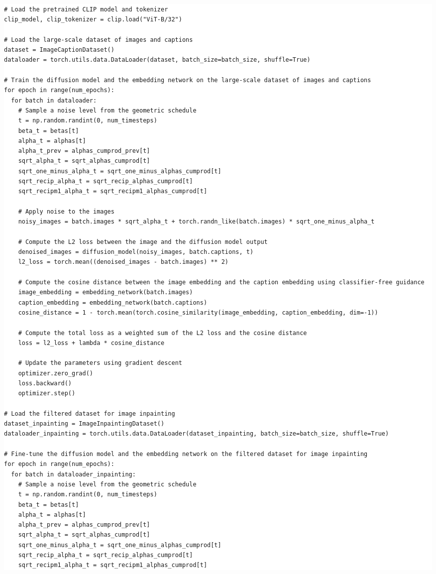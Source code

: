 ```
# Load the pretrained CLIP model and tokenizer
clip_model, clip_tokenizer = clip.load("ViT-B/32")

# Load the large-scale dataset of images and captions
dataset = ImageCaptionDataset()
dataloader = torch.utils.data.DataLoader(dataset, batch_size=batch_size, shuffle=True)

# Train the diffusion model and the embedding network on the large-scale dataset of images and captions
for epoch in range(num_epochs):
  for batch in dataloader:
    # Sample a noise level from the geometric schedule
    t = np.random.randint(0, num_timesteps)
    beta_t = betas[t]
    alpha_t = alphas[t]
    alpha_t_prev = alphas_cumprod_prev[t]
    sqrt_alpha_t = sqrt_alphas_cumprod[t]
    sqrt_one_minus_alpha_t = sqrt_one_minus_alphas_cumprod[t]
    sqrt_recip_alpha_t = sqrt_recip_alphas_cumprod[t]
    sqrt_recipm1_alpha_t = sqrt_recipm1_alphas_cumprod[t]

    # Apply noise to the images
    noisy_images = batch.images * sqrt_alpha_t + torch.randn_like(batch.images) * sqrt_one_minus_alpha_t

    # Compute the L2 loss between the image and the diffusion model output
    denoised_images = diffusion_model(noisy_images, batch.captions, t)
    l2_loss = torch.mean((denoised_images - batch.images) ** 2)

    # Compute the cosine distance between the image embedding and the caption embedding using classifier-free guidance
    image_embedding = embedding_network(batch.images)
    caption_embedding = embedding_network(batch.captions)
    cosine_distance = 1 - torch.mean(torch.cosine_similarity(image_embedding, caption_embedding, dim=-1))

    # Compute the total loss as a weighted sum of the L2 loss and the cosine distance
    loss = l2_loss + lambda * cosine_distance

    # Update the parameters using gradient descent
    optimizer.zero_grad()
    loss.backward()
    optimizer.step()

# Load the filtered dataset for image inpainting
dataset_inpainting = ImageInpaintingDataset()
dataloader_inpainting = torch.utils.data.DataLoader(dataset_inpainting, batch_size=batch_size, shuffle=True)

# Fine-tune the diffusion model and the embedding network on the filtered dataset for image inpainting
for epoch in range(num_epochs):
  for batch in dataloader_inpainting:
    # Sample a noise level from the geometric schedule
    t = np.random.randint(0, num_timesteps)
    beta_t = betas[t]
    alpha_t = alphas[t]
    alpha_t_prev = alphas_cumprod_prev[t]
    sqrt_alpha_t = sqrt_alphas_cumprod[t]
    sqrt_one_minus_alpha_t = sqrt_one_minus_alphas_cumprod[t]
    sqrt_recip_alpha_t = sqrt_recip_alphas_cumprod[t]
    sqrt_recipm1_alpha_t = sqrt_recipm1_alphas_cumprod[t]

```

[1]: https://arxiv.org/abs/2112.10741 "[2112.10741] GLIDE: Towards Photorealistic Image Generation and Editing ..."
[2]: https://scholar.archive.org/work/x5k7clogsfbjhnft6xqngksabq "GLIDE: Towards Photorealistic Image Generation and Editing with Text ..."
[3]: https://arxiv.org/pdf/2112.10741.pdf "arXiv.org e-Print archive"
[4]: http://export.arxiv.org/abs/2211.10741v3 "[2211.10741v3] Generalization of Romanoff's theorem"
[1]: https://arxiv.org/abs/2112.10741 "[2112.10741] GLIDE: Towards Photorealistic Image Generation and Editing ..."
[2]: https://scholar.archive.org/work/x5k7clogsfbjhnft6xqngksabq "GLIDE: Towards Photorealistic Image Generation and Editing with Text ..."
[3]: https://arxiv.org/pdf/2112.10741.pdf "arXiv.org e-Print archive"
[4]: http://export.arxiv.org/abs/2211.10741v3 "[2211.10741v3] Generalization of Romanoff's theorem"
[1]: https://arxiv.org/abs/2112.10741 "[2112.10741] GLIDE: Towards Photorealistic Image Generation and Editing ..."
[2]: https://scholar.archive.org/work/x5k7clogsfbjhnft6xqngksabq "GLIDE: Towards Photorealistic Image Generation and Editing with Text ..."
[3]: https://arxiv.org/pdf/2112.10741.pdf "arXiv.org e-Print archive"
[4]: http://export.arxiv.org/abs/2211.10741v3 "[2211.10741v3] Generalization of Romanoff's theorem"
[1]: https://arxiv.org/abs/2112.10741 "[2112.10741] GLIDE: Towards Photorealistic Image Generation and Editing ..."
[2]: https://scholar.archive.org/work/x5k7clogsfbjhnft6xqngksabq "GLIDE: Towards Photorealistic Image Generation and Editing with Text ..."
[3]: https://arxiv.org/pdf/2112.10741.pdf "arXiv.org e-Print archive"
[4]: http://export.arxiv.org/abs/2211.10741v3 "[2211.10741v3] Generalization of Romanoff's theorem"
[1]: https://arxiv.org/abs/2112.10741 "[2112.10741] GLIDE: Towards Photorealistic Image Generation and Editing ..."
[2]: https://scholar.archive.org/work/x5k7clogsfbjhnft6xqngksabq "GLIDE: Towards Photorealistic Image Generation and Editing with Text ..."
[3]: https://arxiv.org/pdf/2112.10741.pdf "arXiv.org e-Print archive"
[4]: http://export.arxiv.org/abs/2211.10741v3 "[2211.10741v3] Generalization of Romanoff's theorem"